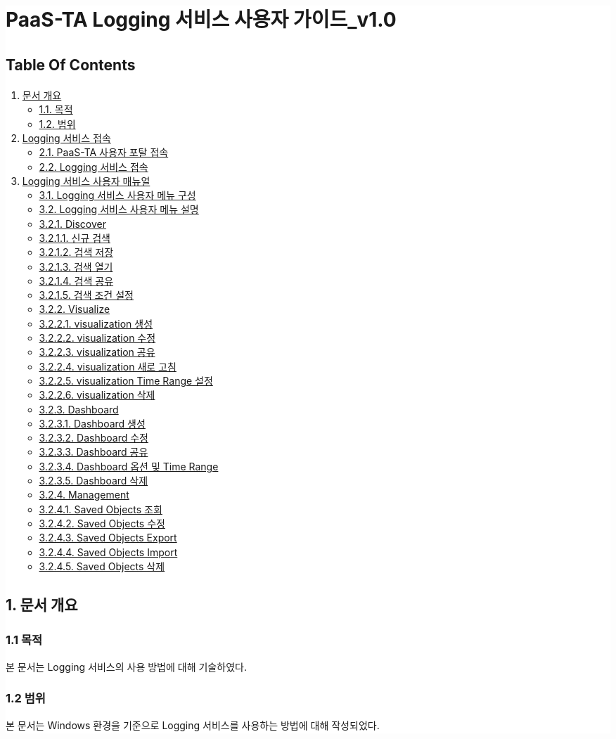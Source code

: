 # PaaS-TA Logging 서비스 사용자 가이드\_v1.0

## Table Of Contents

1. [문서 개요](paas-ta-logging-_v1.0.md#1)
   * [1.1. 목적](paas-ta-logging-_v1.0.md#1-1)
   * [1.2. 범위](paas-ta-logging-_v1.0.md#1-2)
2. [Logging 서비스 접속](paas-ta-logging-_v1.0.md#2)
   * [2.1. PaaS-TA 사용자 포탈 접속](paas-ta-logging-_v1.0.md#2-1)
   * [2.2. Logging 서비스 접속](paas-ta-logging-_v1.0.md#2-2)
3. [Logging 서비스 사용자 매뉴얼](paas-ta-logging-_v1.0.md#3)
   * [3.1. Logging 서비스 사용자 메뉴 구성](paas-ta-logging-_v1.0.md#3-1)
   * [3.2. Logging 서비스 사용자 메뉴 설명](paas-ta-logging-_v1.0.md#3-2)
   * [3.2.1. Discover](paas-ta-logging-_v1.0.md#3-2-1)
   * [3.2.1.1. 신규 검색](paas-ta-logging-_v1.0.md#3-2-1-1)
   * [3.2.1.2. 검색 저장](paas-ta-logging-_v1.0.md#3-2-1-2)
   * [3.2.1.3. 검색 열기](paas-ta-logging-_v1.0.md#3-2-1-3)
   * [3.2.1.4. 검색 공유](paas-ta-logging-_v1.0.md#3-2-1-4)
   * [3.2.1.5. 검색 조건 설정](paas-ta-logging-_v1.0.md#3-2-1-5)
   * [3.2.2. Visualize](paas-ta-logging-_v1.0.md#3-2-2)
   * [3.2.2.1. visualization 생성](paas-ta-logging-_v1.0.md#3-2-2-1)
   * [3.2.2.2. visualization 수정](paas-ta-logging-_v1.0.md#3-2-2-2)
   * [3.2.2.3. visualization 공유](paas-ta-logging-_v1.0.md#3-2-2-3)
   * [3.2.2.4. visualization 새로 고침](paas-ta-logging-_v1.0.md#3-2-2-4)
   * [3.2.2.5. visualization Time Range 설정](paas-ta-logging-_v1.0.md#3-2-2-5)
   * [3.2.2.6. visualization 삭제](paas-ta-logging-_v1.0.md#3-2-2-6)
   * [3.2.3. Dashboard](paas-ta-logging-_v1.0.md#3-2-3)
   * [3.2.3.1. Dashboard 생성](paas-ta-logging-_v1.0.md#3-2-3-1)
   * [3.2.3.2. Dashboard 수정](paas-ta-logging-_v1.0.md#3-2-3-2)
   * [3.2.3.3. Dashboard 공유](paas-ta-logging-_v1.0.md#3-2-3-3)
   * [3.2.3.4. Dashboard 옵션 및 Time Range](paas-ta-logging-_v1.0.md#3-2-3-4)
   * [3.2.3.5. Dashboard 삭제](paas-ta-logging-_v1.0.md#3-2-3-5)
   * [3.2.4. Management](paas-ta-logging-_v1.0.md#3-2-4)
   * [3.2.4.1. Saved Objects 조회](paas-ta-logging-_v1.0.md#3-2-4-1)
   * [3.2.4.2. Saved Objects 수정](paas-ta-logging-_v1.0.md#3-2-4-2)
   * [3.2.4.3. Saved Objects Export](paas-ta-logging-_v1.0.md#3-2-4-3)
   * [3.2.4.4. Saved Objects Import](paas-ta-logging-_v1.0.md#3-2-4-4)
   * [3.2.4.5. Saved Objects 삭제](paas-ta-logging-_v1.0.md#3-2-4-5)

## 1. 문서 개요

### 1.1 목적

본 문서는 Logging 서비스의 사용 방법에 대해 기술하였다.

### 1.2 범위

본 문서는 Windows 환경을 기준으로 Logging 서비스를 사용하는 방법에 대해 작성되었다.
